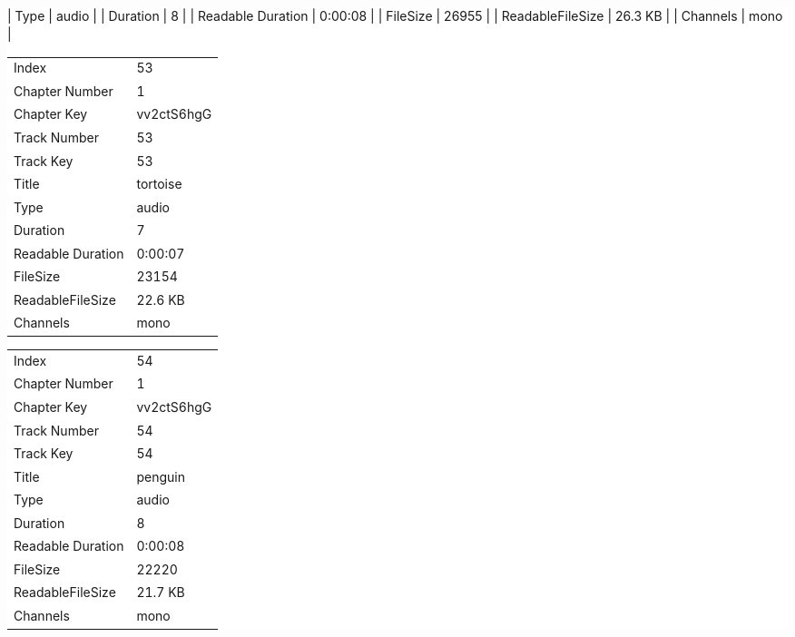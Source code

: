 | Type | audio |
| Duration | 8 |
| Readable Duration | 0:00:08 |
| FileSize | 26955 |
| ReadableFileSize | 26.3 KB |
| Channels | mono |

|  |  |
| - | - |
| Index | 53 |
| Chapter Number | 1 |
| Chapter Key | vv2ctS6hgG |
| Track Number | 53 |
| Track Key | 53 |
| Title | tortoise |
| Type | audio |
| Duration | 7 |
| Readable Duration | 0:00:07 |
| FileSize | 23154 |
| ReadableFileSize | 22.6 KB |
| Channels | mono |

|  |  |
| - | - |
| Index | 54 |
| Chapter Number | 1 |
| Chapter Key | vv2ctS6hgG |
| Track Number | 54 |
| Track Key | 54 |
| Title | penguin |
| Type | audio |
| Duration | 8 |
| Readable Duration | 0:00:08 |
| FileSize | 22220 |
| ReadableFileSize | 21.7 KB |
| Channels | mono |
